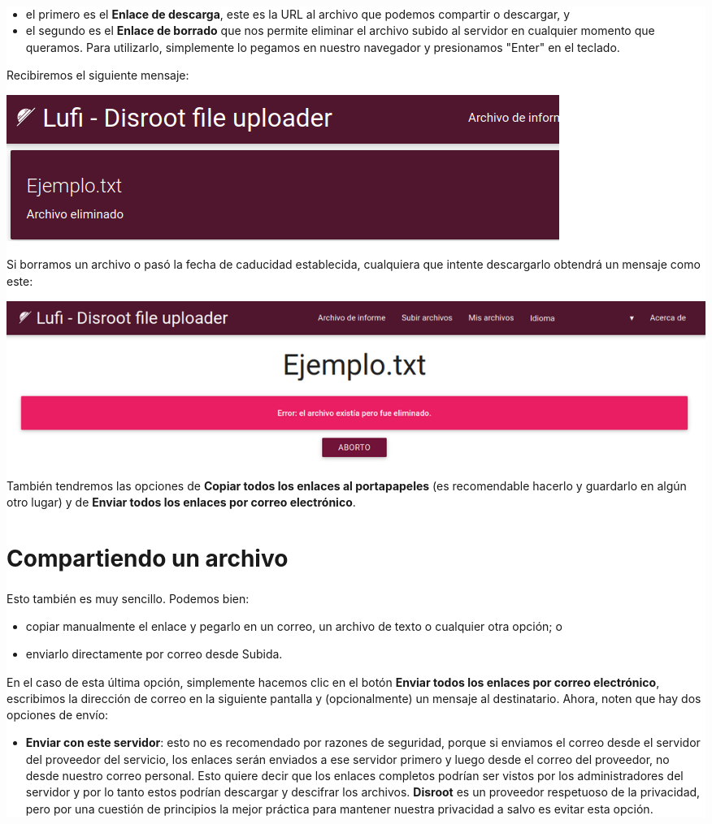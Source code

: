 * el primero es el **Enlace de descarga**, este es la URL al archivo que podemos compartir o descargar, y
* el segundo es el **Enlace de borrado** que nos permite eliminar el archivo subido al servidor en cualquier momento que queramos. Para utilizarlo, simplemente lo pegamos en nuestro navegador y presionamos "Enter" en el teclado.

Recibiremos el siguiente mensaje:

![](es/enlace.borrar.png)

Si borramos un archivo o pasó la fecha de caducidad establecida, cualquiera que intente descargarlo obtendrá un mensaje como este:

![](es/archivo.borrado.png)

También tendremos las opciones de **Copiar todos los enlaces al portapapeles** (es recomendable hacerlo y guardarlo en algún otro lugar) y de **Enviar todos los enlaces por correo electrónico**.

# Compartiendo un archivo
Esto también es muy sencillo. Podemos bien:

* copiar manualmente el enlace y pegarlo en un correo, un archivo de texto o cualquier otra opción; o

* enviarlo directamente por correo desde Subida.

En el caso de esta última opción, simplemente hacemos clic en el botón **Enviar todos los enlaces por correo electrónico**, escribimos la dirección de correo en la siguiente pantalla y (opcionalmente) un mensaje al destinatario. Ahora, noten que hay dos opciones de envío:

* **Enviar con este servidor**: esto no es recomendado por razones de seguridad, porque si enviamos el correo desde el servidor del proveedor del servicio, los enlaces serán enviados a ese servidor primero y luego desde el correo del proveedor, no desde nuestro correo personal. Esto quiere decir que los enlaces completos podrían ser vistos por los administradores del servidor y por lo tanto estos podrían descargar y descifrar los archivos. **Disroot** es un proveedor respetuoso de la privacidad, pero por una cuestión de principios la mejor práctica para mantener nuestra privacidad a salvo es evitar esta opción.
